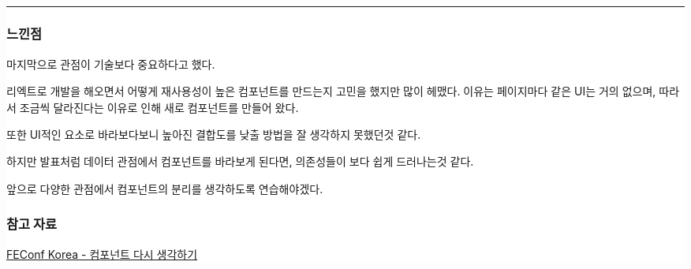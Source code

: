 <hr />

### 느낀점
마지막으로 관점이 기술보다 중요하다고 했다.

리엑트로 개발을 해오면서 어떻게 재사용성이 높은 컴포넌트를 만드는지 고민을 했지만 많이 헤맸다. 이유는 페이지마다 같은 UI는 거의 없으며, 따라서 조금씩 달라진다는 이유로 인해 새로 컴포넌트를 만들어 왔다. 

또한 UI적인 요소로 바라보다보니 높아진 결합도를 낮출 방법을 잘 생각하지 못했던것 같다.

하지만 발표처럼 데이터 관점에서 컴포넌트를 바라보게 된다면, 의존성들이 보다 쉽게 드러나는것 같다.

앞으로 다양한 관점에서 컴포넌트의 분리를 생각하도록 연습해야겠다.


### 참고 자료
[FEConf Korea - 컴포넌트 다시 생각하기](https://www.youtube.com/watch?v=HYgKBvLr49c&t=1792s&ab_channel=FEConfKorea)